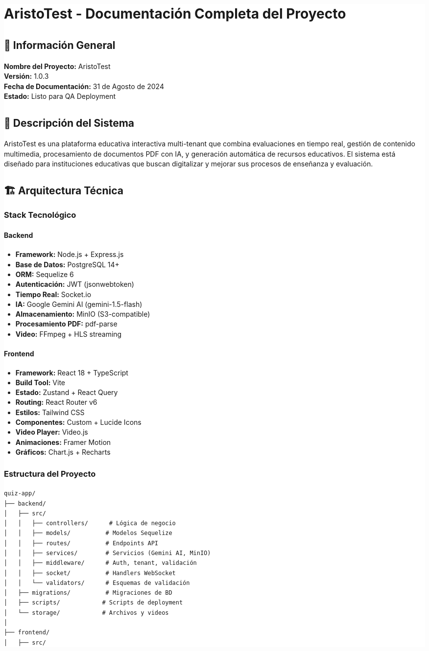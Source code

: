 # AristoTest - Documentación Completa del Proyecto

## 📌 Información General

**Nombre del Proyecto:** AristoTest  
**Versión:** 1.0.3  
**Fecha de Documentación:** 31 de Agosto de 2024  
**Estado:** Listo para QA Deployment  

## 🚀 Descripción del Sistema

AristoTest es una plataforma educativa interactiva multi-tenant que combina evaluaciones en tiempo real, gestión de contenido multimedia, procesamiento de documentos PDF con IA, y generación automática de recursos educativos. El sistema está diseñado para instituciones educativas que buscan digitalizar y mejorar sus procesos de enseñanza y evaluación.

## 🏗️ Arquitectura Técnica

### Stack Tecnológico

#### Backend
- **Framework:** Node.js + Express.js
- **Base de Datos:** PostgreSQL 14+
- **ORM:** Sequelize 6
- **Autenticación:** JWT (jsonwebtoken)
- **Tiempo Real:** Socket.io
- **IA:** Google Gemini AI (gemini-1.5-flash)
- **Almacenamiento:** MinIO (S3-compatible)
- **Procesamiento PDF:** pdf-parse
- **Video:** FFmpeg + HLS streaming

#### Frontend
- **Framework:** React 18 + TypeScript
- **Build Tool:** Vite
- **Estado:** Zustand + React Query
- **Routing:** React Router v6
- **Estilos:** Tailwind CSS
- **Componentes:** Custom + Lucide Icons
- **Video Player:** Video.js
- **Animaciones:** Framer Motion
- **Gráficos:** Chart.js + Recharts

### Estructura del Proyecto

```
quiz-app/
├── backend/
│   ├── src/
│   │   ├── controllers/      # Lógica de negocio
│   │   ├── models/          # Modelos Sequelize
│   │   ├── routes/          # Endpoints API
│   │   ├── services/        # Servicios (Gemini AI, MinIO)
│   │   ├── middleware/      # Auth, tenant, validación
│   │   ├── socket/          # Handlers WebSocket
│   │   └── validators/      # Esquemas de validación
│   ├── migrations/          # Migraciones de BD
│   ├── scripts/            # Scripts de deployment
│   └── storage/            # Archivos y videos
│
├── frontend/
│   ├── src/
```